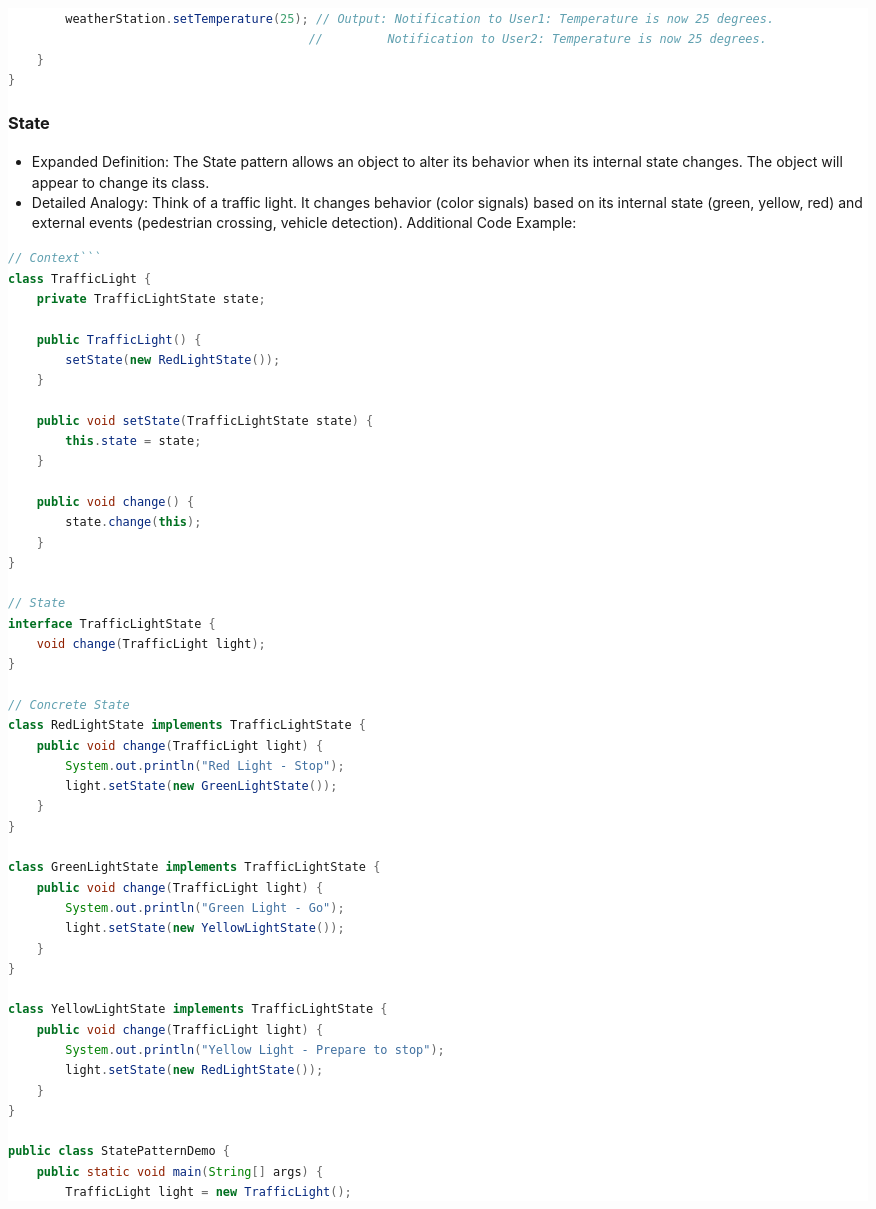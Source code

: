 ```java
        weatherStation.setTemperature(25); // Output: Notification to User1: Temperature is now 25 degrees.
                                          //         Notification to User2: Temperature is now 25 degrees.
    }
}
```
### State
* Expanded Definition: The State pattern allows an object to alter its behavior when its internal state changes. The object will appear to change its class.
* Detailed Analogy: Think of a traffic light. It changes behavior (color signals) based on its internal state (green, yellow, red) and external events (pedestrian crossing, vehicle detection).
Additional Code Example:
```java
// Context```
class TrafficLight {
    private TrafficLightState state;

    public TrafficLight() {
        setState(new RedLightState());
    }

    public void setState(TrafficLightState state) {
        this.state = state;
    }

    public void change() {
        state.change(this);
    }
}

// State
interface TrafficLightState {
    void change(TrafficLight light);
}

// Concrete State
class RedLightState implements TrafficLightState {
    public void change(TrafficLight light) {
        System.out.println("Red Light - Stop");
        light.setState(new GreenLightState());
    }
}

class GreenLightState implements TrafficLightState {
    public void change(TrafficLight light) {
        System.out.println("Green Light - Go");
        light.setState(new YellowLightState());
    }
}

class YellowLightState implements TrafficLightState {
    public void change(TrafficLight light) {
        System.out.println("Yellow Light - Prepare to stop");
        light.setState(new RedLightState());
    }
}

public class StatePatternDemo {
    public static void main(String[] args) {
        TrafficLight light = new TrafficLight();

```